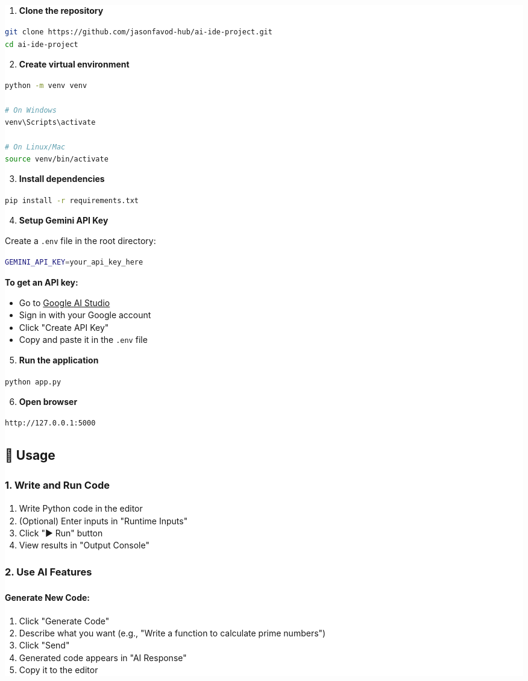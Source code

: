 1. **Clone the repository**
```bash
git clone https://github.com/jasonfavod-hub/ai-ide-project.git
cd ai-ide-project
```

2. **Create virtual environment**
```bash
python -m venv venv

# On Windows
venv\Scripts\activate

# On Linux/Mac
source venv/bin/activate
```

3. **Install dependencies**
```bash
pip install -r requirements.txt
```

4. **Setup Gemini API Key**

Create a `.env` file in the root directory:
```bash
GEMINI_API_KEY=your_api_key_here
```

**To get an API key:**
- Go to [Google AI Studio](https://makersuite.google.com/app/apikey)
- Sign in with your Google account
- Click "Create API Key"
- Copy and paste it in the `.env` file

5. **Run the application**
```bash
python app.py
```

6. **Open browser**
```
http://127.0.0.1:5000
```

## 🎯 Usage

### 1. Write and Run Code
1. Write Python code in the editor
2. (Optional) Enter inputs in "Runtime Inputs"
3. Click "▶ Run" button
4. View results in "Output Console"

### 2. Use AI Features

#### Generate New Code:
1. Click "Generate Code"
2. Describe what you want (e.g., "Write a function to calculate prime numbers")
3. Click "Send"
4. Generated code appears in "AI Response"
5. Copy it to the editor
